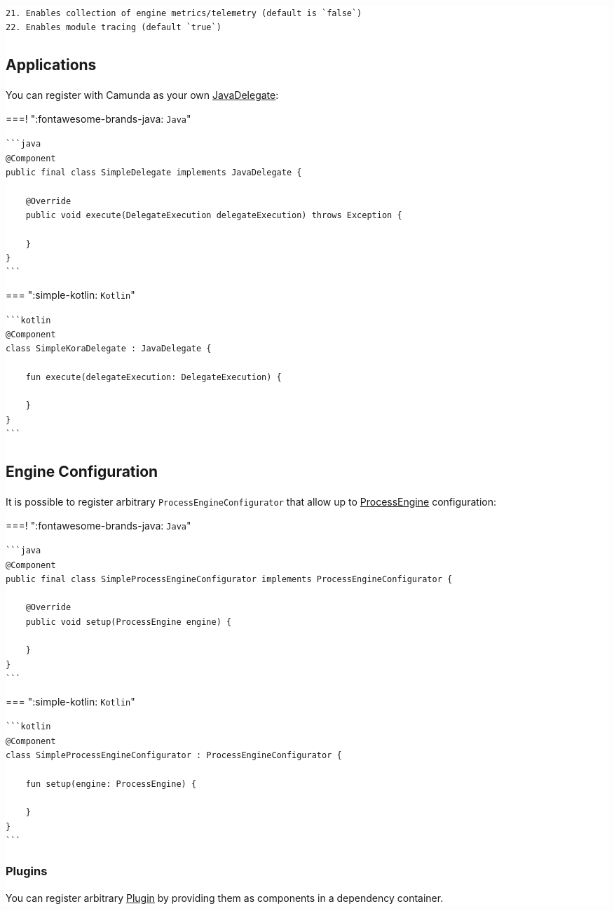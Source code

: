     21. Enables collection of engine metrics/telemetry (default is `false`)
    22. Enables module tracing (default `true`)

## Applications

You can register with Camunda as your own [JavaDelegate](https://docs.camunda.org/manual/7.21/user-guide/process-engine/delegation-code/):

===! ":fontawesome-brands-java: `Java`"

    ```java
    @Component
    public final class SimpleDelegate implements JavaDelegate {

        @Override
        public void execute(DelegateExecution delegateExecution) throws Exception {

        }
    }
    ```

=== ":simple-kotlin: `Kotlin`"

    ```kotlin
    @Component
    class SimpleKoraDelegate : JavaDelegate {

        fun execute(delegateExecution: DelegateExecution) {

        }
    }
    ```

## Engine Configuration

It is possible to register arbitrary `ProcessEngineConfigurator` that allow up to [ProcessEngine](https://docs.camunda.org/manual/7.21/user-guide/process-engine/process-engine-bootstrapping/) configuration:

===! ":fontawesome-brands-java: `Java`"

    ```java
    @Component
    public final class SimpleProcessEngineConfigurator implements ProcessEngineConfigurator {

        @Override
        public void setup(ProcessEngine engine) {

        }
    }
    ```

=== ":simple-kotlin: `Kotlin`"

    ```kotlin
    @Component
    class SimpleProcessEngineConfigurator : ProcessEngineConfigurator {

        fun setup(engine: ProcessEngine) {
        
        }
    }
    ```

### Plugins

You can register arbitrary [Plugin](https://docs.camunda.org/manual/7.21/user-guide/process-engine/process-engine-plugins/) by providing them as components in a dependency container.

